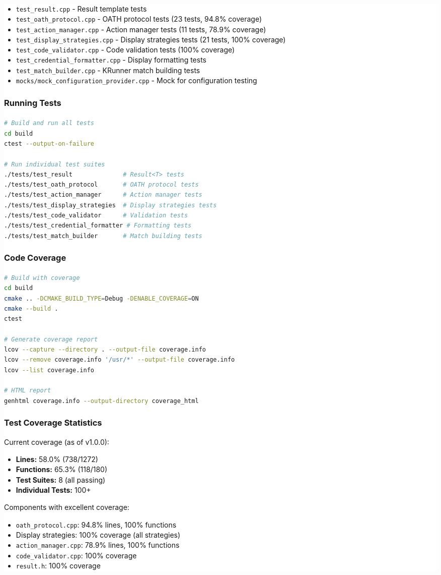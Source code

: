 - `test_result.cpp` - Result<T> template tests
- `test_oath_protocol.cpp` - OATH protocol tests (23 tests, 94.8% coverage)
- `test_action_manager.cpp` - Action manager tests (11 tests, 78.9% coverage)
- `test_display_strategies.cpp` - Display strategies tests (21 tests, 100% coverage)
- `test_code_validator.cpp` - Code validation tests (100% coverage)
- `test_credential_formatter.cpp` - Display formatting tests
- `test_match_builder.cpp` - KRunner match building tests
- `mocks/mock_configuration_provider.cpp` - Mock for configuration testing

### Running Tests

```bash
# Build and run all tests
cd build
ctest --output-on-failure

# Run individual test suites
./tests/test_result              # Result<T> tests
./tests/test_oath_protocol       # OATH protocol tests
./tests/test_action_manager      # Action manager tests
./tests/test_display_strategies  # Display strategies tests
./tests/test_code_validator      # Validation tests
./tests/test_credential_formatter # Formatting tests
./tests/test_match_builder       # Match building tests
```

### Code Coverage

```bash
# Build with coverage
cd build
cmake .. -DCMAKE_BUILD_TYPE=Debug -DENABLE_COVERAGE=ON
cmake --build .
ctest

# Generate coverage report
lcov --capture --directory . --output-file coverage.info
lcov --remove coverage.info '/usr/*' --output-file coverage.info
lcov --list coverage.info

# HTML report
genhtml coverage.info --output-directory coverage_html
```

### Test Coverage Statistics

Current coverage (as of v1.0.0):
- **Lines:** 58.0% (738/1272)
- **Functions:** 65.3% (118/180)
- **Test Suites:** 8 (all passing)
- **Individual Tests:** 100+

Components with excellent coverage:
- `oath_protocol.cpp`: 94.8% lines, 100% functions
- Display strategies: 100% coverage (all strategies)
- `action_manager.cpp`: 78.9% lines, 100% functions
- `code_validator.cpp`: 100% coverage
- `result.h`: 100% coverage
